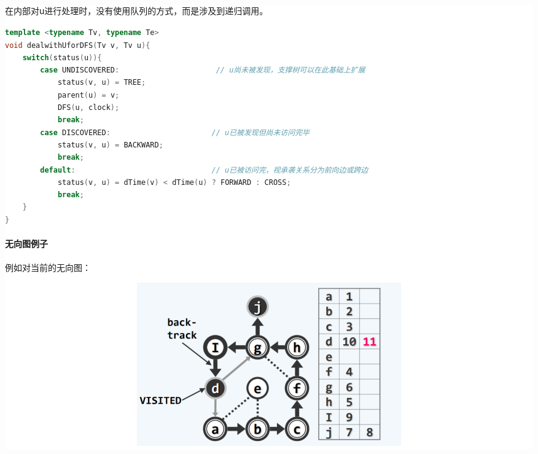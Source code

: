 在内部对u进行处理时，没有使用队列的方式，而是涉及到递归调用。

```c++
template <typename Tv, typename Te>
void dealwithUforDFS(Tv v, Tv u){
    switch(status(u)){
        case UNDISCOVERED:                      // u尚未被发现，支撑树可以在此基础上扩展
            status(v, u) = TREE;
            parent(u) = v;
            DFS(u, clock);
            break;
        case DISCOVERED:                       // u已被发现但尚未访问完毕
            status(v, u) = BACKWARD;
            break;
        default:                               // u已被访问完，视承袭关系分为前向边或跨边
            status(v, u) = dTime(v) < dTime(u) ? FORWARD : CROSS;
            break;
    }
}
```


#### 无向图例子
例如对当前的无向图：

<center>
<img src="https://github.com/niuyuanyuanna/BlogImages/raw/master/dataStructure/85305440.jpg" width=50%/>
</center>
